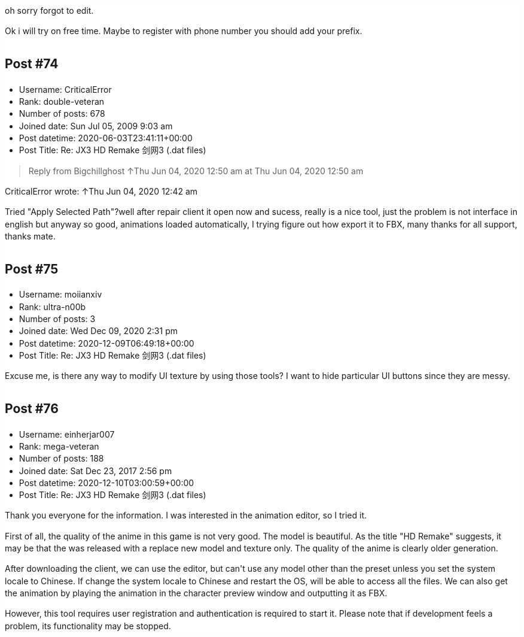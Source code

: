 oh sorry forgot to edit.

Ok i will try on free time. 
Maybe to register with phone number you should add your prefix.
## Post #74
- Username: CriticalError
- Rank: double-veteran
- Number of posts: 678
- Joined date: Sun Jul 05, 2009 9:03 am
- Post datetime: 2020-06-03T23:41:11+00:00
- Post Title: Re: JX3 HD Remake 剑网3 (.dat files)

> Reply from Bigchillghost ↑Thu Jun 04, 2020 12:50 am at Thu Jun 04, 2020 12:50 am
>
> 
CriticalError wrote: ↑Thu Jun 04, 2020 12:42 am


Tried "Apply Selected Path"?well after repair client it open now and sucess, really is a nice tool, just the problem is not interface in english but anyway so good, animations loaded automatically, I trying figure out how export it to FBX, many thanks for all support, thanks mate.
## Post #75
- Username: moiianxiv
- Rank: ultra-n00b
- Number of posts: 3
- Joined date: Wed Dec 09, 2020 2:31 pm
- Post datetime: 2020-12-09T06:49:18+00:00
- Post Title: Re: JX3 HD Remake 剑网3 (.dat files)

Excuse me, is there any way to modify UI texture by using those tools?
I want to hide particular UI buttons since they are messy.
## Post #76
- Username: einherjar007
- Rank: mega-veteran
- Number of posts: 188
- Joined date: Sat Dec 23, 2017 2:56 pm
- Post datetime: 2020-12-10T03:00:59+00:00
- Post Title: Re: JX3 HD Remake 剑网3 (.dat files)

Thank you everyone for the information. I was interested in the animation editor, so I tried it.

First of all, the quality of the anime in this game is not very good. The model is beautiful. As the title "HD Remake" suggests, it may be that the was released with a replace new model and texture only. The quality of the anime is clearly older generation.

After downloading the client, we can use the editor, but can't use any model other than the preset unless you set the system locale to Chinese. If change the system locale to Chinese and restart the OS, will be able to access all the files.
We can also get the animation by playing the animation in the character preview window and outputting it as FBX.

However, this tool requires user registration and authentication is required to start it. Please note that if development feels a problem,
its functionality may be stopped.
